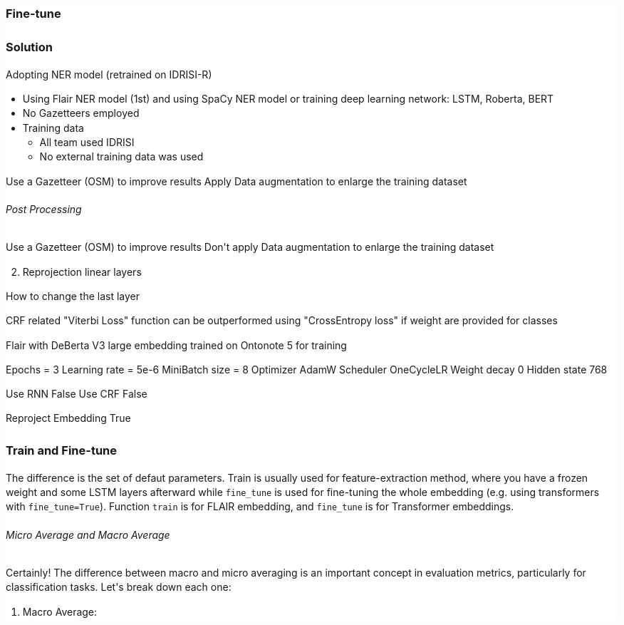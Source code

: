 ### Fine-tune

### Solution

Adopting NER model (retrained on IDRISI-R)

- Using Flair NER model (1st) and using SpaCy NER model or training deep learning network: LSTM, Roberta, BERT
- No Gazetteers employed
- Training data
	- All team used IDRISI
	- No external training data was used

Use a Gazetteer (OSM) to improve results
Apply Data augmentation to enlarge the training dataset

###### Post Processing

Use a Gazetteer (OSM) to improve results
Don't apply Data augmentation to enlarge the training dataset


2. Reprojection linear layers

How to change the last layer 

CRF related "Viterbi Loss" function can be outperformed using "CrossEntropy loss" if weight are provided for classes

Flair with DeBerta V3 large embedding trained on Ontonote 5 for training

Epochs = 3
Learning rate = 5e-6
MiniBatch size = 8
Optimizer AdamW
Scheduler OneCycleLR
Weight decay 0
Hidden state 768

Use RNN False
Use CRF False

Reproject Embedding True

### Train and Fine-tune

The difference is the set of defaut parameters. Train is usually used for feature-extraction method, where you have a frozen weight and some LSTM layers afterward while `fine_tune` is used for fine-tuning the whole embedding (e.g. using transformers with `fine_tune=True`). Function `train` is for FLAIR embedding, and `fine_tune` is for Transformer embeddings.

###### Micro Average and Macro Average

Certainly! The difference between macro and micro averaging is an important concept in evaluation metrics, particularly for classification tasks. Let's break down each one:

1. Macro Average:
